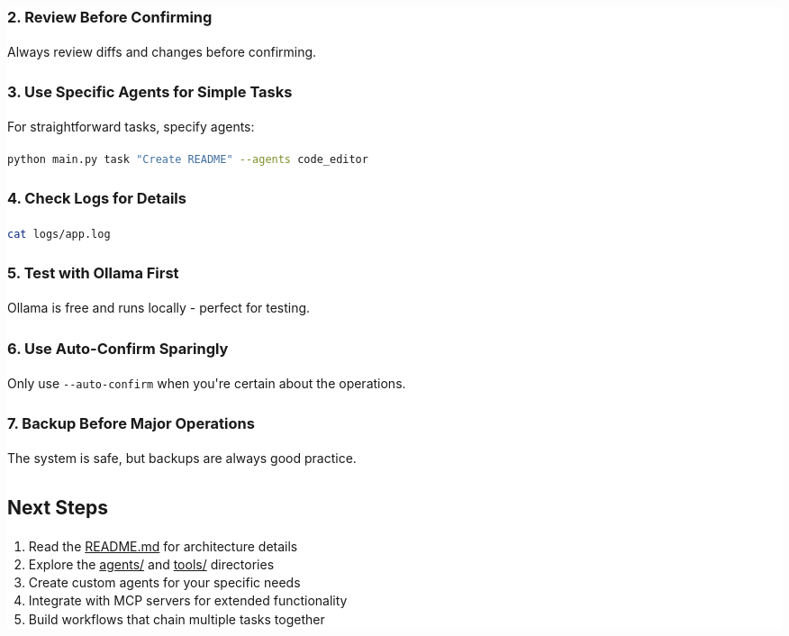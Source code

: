 ### 2. Review Before Confirming

Always review diffs and changes before confirming.

### 3. Use Specific Agents for Simple Tasks

For straightforward tasks, specify agents:
```bash
python main.py task "Create README" --agents code_editor
```

### 4. Check Logs for Details

```bash
cat logs/app.log
```

### 5. Test with Ollama First

Ollama is free and runs locally - perfect for testing.

### 6. Use Auto-Confirm Sparingly

Only use `--auto-confirm` when you're certain about the operations.

### 7. Backup Before Major Operations

The system is safe, but backups are always good practice.

## Next Steps

1. Read the [README.md](README.md) for architecture details
2. Explore the [agents/](agents/) and [tools/](tools/) directories
3. Create custom agents for your specific needs
4. Integrate with MCP servers for extended functionality
5. Build workflows that chain multiple tasks together
